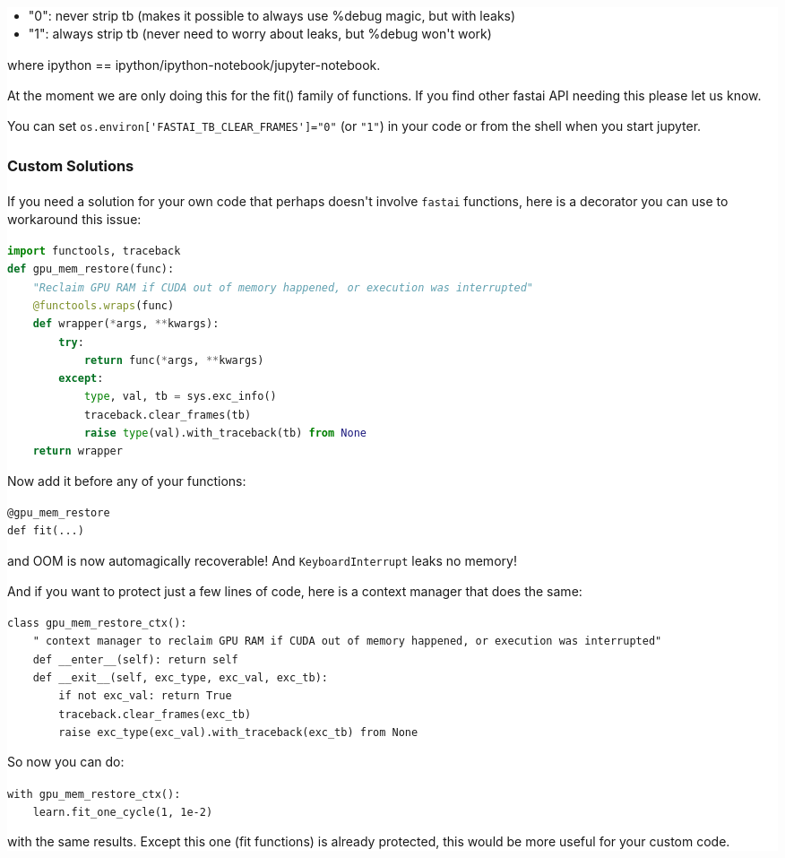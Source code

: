 * "0": never  strip tb (makes it possible to always use %debug magic, but with leaks)
* "1": always strip tb (never need to worry about leaks, but %debug won't work)

where ipython == ipython/ipython-notebook/jupyter-notebook.

At the moment we are only doing this for the fit() family of functions. If you find other fastai API needing this please let us know.

You can set `os.environ['FASTAI_TB_CLEAR_FRAMES']="0"` (or `"1"`) in your code or from the shell when you start jupyter.

### Custom Solutions

If you need a solution for your own code that perhaps doesn't involve `fastai` functions, here is a decorator you can use to workaround this issue:

```python
import functools, traceback
def gpu_mem_restore(func):
    "Reclaim GPU RAM if CUDA out of memory happened, or execution was interrupted"
    @functools.wraps(func)
    def wrapper(*args, **kwargs):
        try:
            return func(*args, **kwargs)
        except:
            type, val, tb = sys.exc_info()
            traceback.clear_frames(tb)
            raise type(val).with_traceback(tb) from None
    return wrapper
```

Now add it before any of your functions:

```
@gpu_mem_restore
def fit(...)
```
and OOM is now automagically recoverable! And `KeyboardInterrupt` leaks no memory!

And if you want to protect just a few lines of code, here is a context manager that does the same:
```
class gpu_mem_restore_ctx():
    " context manager to reclaim GPU RAM if CUDA out of memory happened, or execution was interrupted"
    def __enter__(self): return self
    def __exit__(self, exc_type, exc_val, exc_tb):
        if not exc_val: return True
        traceback.clear_frames(exc_tb)
        raise exc_type(exc_val).with_traceback(exc_tb) from None
```
So now you can do:

```
with gpu_mem_restore_ctx():
    learn.fit_one_cycle(1, 1e-2)
```
with the same results. Except this one (fit functions) is already protected, this would be more useful for your custom code.
